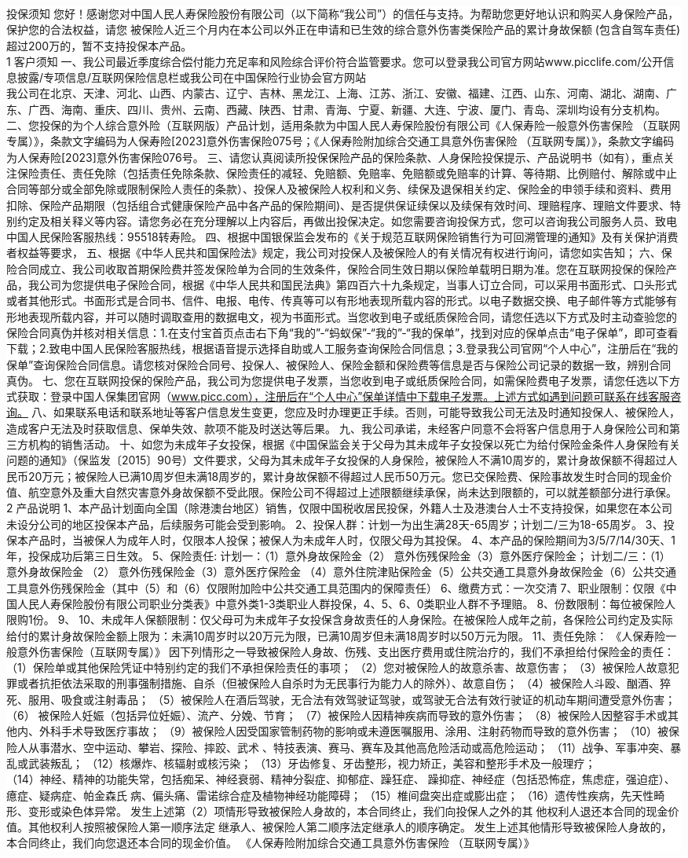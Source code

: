 投保须知
您好！感谢您对中国人民人寿保险股份有限公司（以下简称“我公司”）的信任与支持。为帮助您更好地认识和购买人身保险产品，保护您的合法权益，请您
被保险人近三个月内在本公司以外正在申请和已生效的综合意外伤害类保险产品的累计身故保额 (包含自驾车责任)超过200万的，暂不支持投保本产品。   
1 客户须知
一、我公司最近季度综合偿付能力充足率和风险综合评价符合监管要求。您可以登录我公司官方网站www.picclife.com/公开信息披露/专项信息/互联网保险信息栏或我公司在中国保险行业协会官方网站  
我公司在北京、天津、河北、山西、内蒙古、辽宁、吉林、黑龙江、上海、江苏、浙江、安徽、福建、江西、山东、河南、湖北、湖南、广东、广西、海南、重庆、四川、贵州、云南、西藏、陕西、甘肃、青海、宁夏、新疆、大连、宁波、厦门、青岛、深圳均设有分支机构。
二、您投保的为个人综合意外险（互联网版）产品计划，适用条款为中国人民人寿保险股份有限公司《人保寿险一般意外伤害保险 （互联网专属）》，条款文字编码为人保寿险[2023]意外伤害保险075号；《人保寿险附加综合交通工具意外伤害保险 （互联网专属）》，条款文字编码为人保寿险[2023]意外伤害保险076号。
三、请您认真阅读所投保保险产品的保险条款、人身保险投保提示、产品说明书（如有），重点关注保险责任、责任免除（包括责任免除条款、保险责任的减轻、免赔额、免赔率、免赔额或免赔率的计算、等待期、比例赔付、解除或中止合同等部分或全部免除或限制保险人责任的条款）、投保人及被保险人权利和义务、续保及退保相关约定、保险金的申领手续和资料、费用扣除、保险产品期限（包括组合式健康保险产品中各产品的保险期间)、是否提供保证续保以及续保有效时间、理赔程序、理赔文件要求、特别约定及相关释义等内容。请您务必在充分理解以上内容后，再做出投保决定。如您需要咨询投保方式，您可以咨询我公司服务人员、致电中国人民保险客服热线：95518转寿险。 
四、根据中国银保监会发布的《关于规范互联网保险销售行为可回溯管理的通知》及有关保护消费者权益等要求，
五、根据《中华人民共和国保险法》规定，我公司对投保人及被保险人的有关情况有权进行询问，请您如实告知；
六、保险合同成立、我公司收取首期保险费并签发保险单为合同的生效条件，保险合同生效日期以保险单载明日期为准。您在互联网投保的保险产品，我公司为您提供电子保险合同，根据《中华人民共和国民法典》第四百六十九条规定，当事人订立合同，可以采用书面形式、口头形式或者其他形式。书面形式是合同书、信件、电报、电传、传真等可以有形地表现所载内容的形式。以电子数据交换、电子邮件等方式能够有形地表现所载内容，并可以随时调取查用的数据电文，视为书面形式。当您收到电子或纸质保险合同，请您任选以下方式及时主动查验您的保险合同真伪并核对相关信息：1.在支付宝首页点击右下角“我的”-“蚂蚁保”-“我的”-“我的保单”，找到对应的保单点击“电子保单”，即可查看下载；2.致电中国⼈⺠保险客服热线，根据语⾳提示选择⾃助或⼈⼯服务查询保险合同信息；3.登录我公司官⽹“个⼈中⼼”，注册后在“我的保单”查询保险合同信息。请您核对保险合同号、投保⼈、被保险⼈、保险⾦额和保险费等信息是否与保险公司记录的数据一致，辨别合同真伪。
七、您在互联网投保的保险产品，我公司为您提供电子发票，当您收到电子或纸质保险合同，如需保险费电子发票，请您任选以下方式获取：登录中国人保集团官网（www.picc.com），注册后在“个人中心”保单详情中下载电子发票。上述方式如遇到问题可联系在线客服咨询。
八、如果联系电话和联系地址等客户信息发生变更，您应及时办理更正手续。否则，可能导致我公司无法及时通知投保人、被保险人，造成客户无法及时获取信息、保单失效、款项不能及时送达等后果。
九、我公司承诺，未经客户同意不会将客户信息用于人身保险公司和第三方机构的销售活动。
十、如您为未成年子女投保，根据《中国保监会关于父母为其未成年子女投保以死亡为给付保险金条件人身保险有关问题的通知》（保监发〔2015〕90号）文件要求，父母为其未成年子女投保的人身保险，被保险人不满10周岁的，累计身故保额不得超过人民币20万元；被保险人已满10周岁但未满18周岁的，累计身故保额不得超过人民币50万元。您已交保险费、保险事故发生时合同的现金价值、航空意外及重大自然灾害意外身故保额不受此限。保险公司不得超过上述限额继续承保，尚未达到限额的，可以就差额部分进行承保。
2 产品说明
1、本产品计划面向全国（除港澳台地区）销售，仅限中国税收居民投保，外籍人士及港澳台人士不支持投保，如果您在本公司未设分公司的地区投保本产品，后续服务可能会受到影响。
2、投保人群：计划一为出生满28天-65周岁；计划二/三为18-65周岁。 
3、投保本产品时，当被保人为成年人时，仅限本人投保；被保人为未成年人时，仅限父母为其投保。 
4、本产品的保险期间为3/5/7/14/30天、1年，投保成功后第三日生效。 
5、保险责任:
计划一：（1）意外身故保险金（2） 意外伤残保险金（3）意外医疗保险金；
计划二/三：（1） 意外身故保险金 （2） 意外伤残保险金（3）意外医疗保险金 （4）意外住院津贴保险金（5）公共交通工具意外身故保险金（6）公共交通工具意外伤残保险金（其中（5）和（6）仅限附加险中公共交通工具范围内的保障责任）
6、缴费方式：一次交清
7、职业限制：仅限《中国人民人寿保险股份有限公司职业分类表》中意外类1-3类职业人群投保，4、5、6、0类职业人群不予理赔。
8、份数限制：每位被保险人限购1份。
9、
10、未成年人保额限制：仅父母可为未成年子女投保含身故责任的人身保险。在被保险人成年之前，各保险公司约定及实际给付的累计身故保险金额上限为：未满10周岁时以20万元为限，已满10周岁但未满18周岁时以50万元为限。
11、责任免除： 
《人保寿险一般意外伤害保险（互联网专属）》 
因下列情形之一导致被保险人身故、伤残、支出医疗费用或住院治疗的，我们不承担给付保险金的责任： 
（1）保险单或其他保险凭证中特别约定的我们不承担保险责任的事项； 
（2）您对被保险人的故意杀害、故意伤害； 
（3）被保险人故意犯罪或者抗拒依法采取的刑事强制措施、自杀（但被保险人自杀时为无民事行为能力人的除外）、故意自伤； 
（4）被保险人斗殴、酗酒、猝死、服用、吸食或注射毒品； 
（5）被保险人在酒后驾驶，无合法有效驾驶证驾驶，或驾驶无合法有效行驶证的机动车期间遭受意外伤害； 
（6） 被保险人妊娠（包括异位妊娠）、流产、分娩、节育； 
（7）被保险人因精神疾病而导致的意外伤害； 
（8）被保险人因整容手术或其他内、外科手术导致医疗事故； 
（9）被保险人因受国家管制药物的影响或未遵医嘱服用、涂用、注射药物而导致的意外伤害； 
（10）被保险人从事潜水、空中运动、攀岩、探险、摔跤、武术 、特技表演、赛马、赛车及其他高危险活动或高危险运动； 
（11）战争、军事冲突、暴乱或武装叛乱； 
（12）核爆炸、核辐射或核污染； 
（13）牙齿修复、牙齿整形，视力矫正，美容和整形手术及一般理疗；  
（14）神经、精神的功能失常，包括痴呆、神经衰弱、精神分裂症、抑郁症、躁狂症、 躁抑症、神经症（包括恐怖症，焦虑症，强迫症）、癔症、疑病症、帕金森氏 病、偏头痛、雷诺综合症及植物神经功能障碍； 
（15）椎间盘突出症或膨出症； 
（16）遗传性疾病，先天性畸形、变形或染色体异常。 
发生上述第（2）项情形导致被保险人身故的，本合同终止，我们向投保人之外的其 他权利人退还本合同的现金价值。其他权利人按照被保险人第一顺序法定 继承人、被保险人第二顺序法定继承人的顺序确定。 
发生上述其他情形导致被保险人身故的，本合同终止，我们向您退还本合同的现金价值。 
《人保寿险附加综合交通工具意外伤害保险 （互联网专属）》 